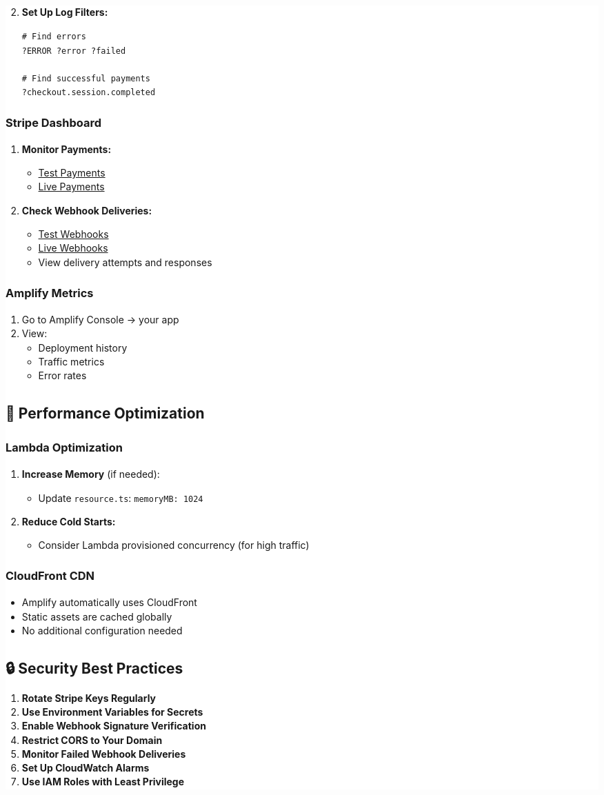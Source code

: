 2. **Set Up Log Filters:**
   ```
   # Find errors
   ?ERROR ?error ?failed

   # Find successful payments
   ?checkout.session.completed
   ```

### Stripe Dashboard

1. **Monitor Payments:**
   - [Test Payments](https://dashboard.stripe.com/test/payments)
   - [Live Payments](https://dashboard.stripe.com/payments)

2. **Check Webhook Deliveries:**
   - [Test Webhooks](https://dashboard.stripe.com/test/webhooks)
   - [Live Webhooks](https://dashboard.stripe.com/webhooks)
   - View delivery attempts and responses

### Amplify Metrics

1. Go to Amplify Console → your app
2. View:
   - Deployment history
   - Traffic metrics
   - Error rates

## 🎯 Performance Optimization

### Lambda Optimization

1. **Increase Memory** (if needed):
   - Update `resource.ts`: `memoryMB: 1024`

2. **Reduce Cold Starts:**
   - Consider Lambda provisioned concurrency (for high traffic)

### CloudFront CDN

- Amplify automatically uses CloudFront
- Static assets are cached globally
- No additional configuration needed

## 🔒 Security Best Practices

1. **Rotate Stripe Keys Regularly**
2. **Use Environment Variables for Secrets**
3. **Enable Webhook Signature Verification**
4. **Restrict CORS to Your Domain**
5. **Monitor Failed Webhook Deliveries**
6. **Set Up CloudWatch Alarms**
7. **Use IAM Roles with Least Privilege**

